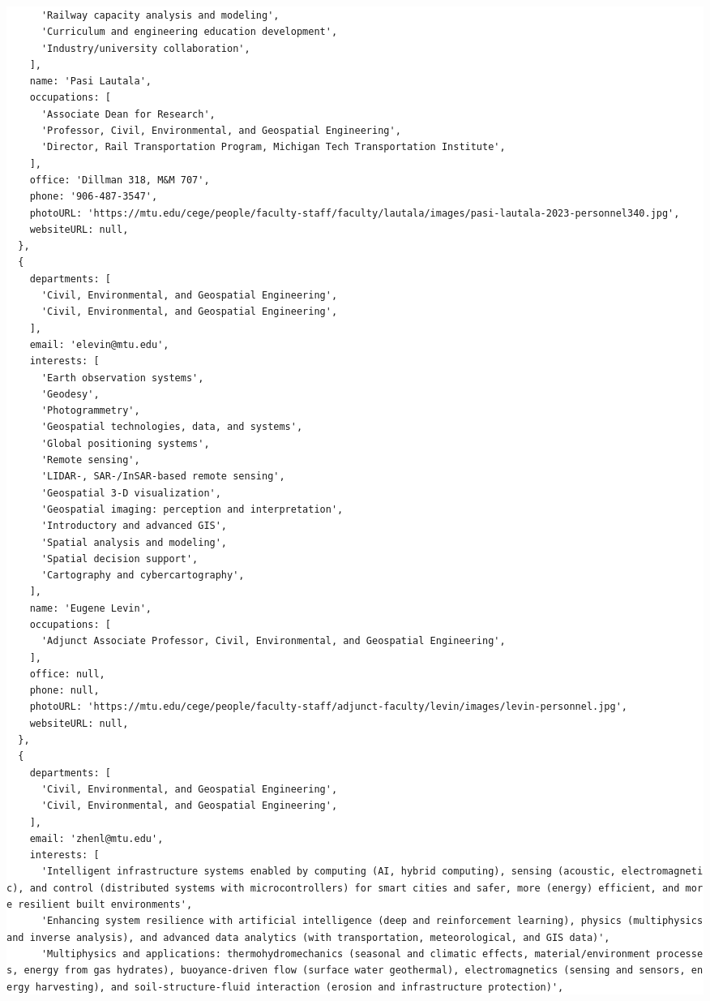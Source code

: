           'Railway capacity analysis and modeling',
          'Curriculum and engineering education development',
          'Industry/university collaboration',
        ],
        name: 'Pasi Lautala',
        occupations: [
          'Associate Dean for Research',
          'Professor, Civil, Environmental, and Geospatial Engineering',
          'Director, Rail Transportation Program, Michigan Tech Transportation Institute',
        ],
        office: 'Dillman 318, M&M 707',
        phone: '906-487-3547',
        photoURL: 'https://mtu.edu/cege/people/faculty-staff/faculty/lautala/images/pasi-lautala-2023-personnel340.jpg',
        websiteURL: null,
      },
      {
        departments: [
          'Civil, Environmental, and Geospatial Engineering',
          'Civil, Environmental, and Geospatial Engineering',
        ],
        email: 'elevin@mtu.edu',
        interests: [
          'Earth observation systems',
          'Geodesy',
          'Photogrammetry',
          'Geospatial technologies, data, and systems',
          'Global positioning systems',
          'Remote sensing',
          'LIDAR-, SAR-/InSAR-based remote sensing',
          'Geospatial 3-D visualization',
          'Geospatial imaging: perception and interpretation',
          'Introductory and advanced GIS',
          'Spatial analysis and modeling',
          'Spatial decision support',
          'Cartography and cybercartography',
        ],
        name: 'Eugene Levin',
        occupations: [
          'Adjunct Associate Professor, Civil, Environmental, and Geospatial Engineering',
        ],
        office: null,
        phone: null,
        photoURL: 'https://mtu.edu/cege/people/faculty-staff/adjunct-faculty/levin/images/levin-personnel.jpg',
        websiteURL: null,
      },
      {
        departments: [
          'Civil, Environmental, and Geospatial Engineering',
          'Civil, Environmental, and Geospatial Engineering',
        ],
        email: 'zhenl@mtu.edu',
        interests: [
          'Intelligent infrastructure systems enabled by computing (AI, hybrid computing), sensing (acoustic, electromagnetic), and control (distributed systems with microcontrollers) for smart cities and safer, more (energy) efficient, and more resilient built environments',
          'Enhancing system resilience with artificial intelligence (deep and reinforcement learning), physics (multiphysics and inverse analysis), and advanced data analytics (with transportation, meteorological, and GIS data)',
          'Multiphysics and applications: thermohydromechanics (seasonal and climatic effects, material/environment processes, energy from gas hydrates), buoyance-driven flow (surface water geothermal), electromagnetics (sensing and sensors, energy harvesting), and soil-structure-fluid interaction (erosion and infrastructure protection)',